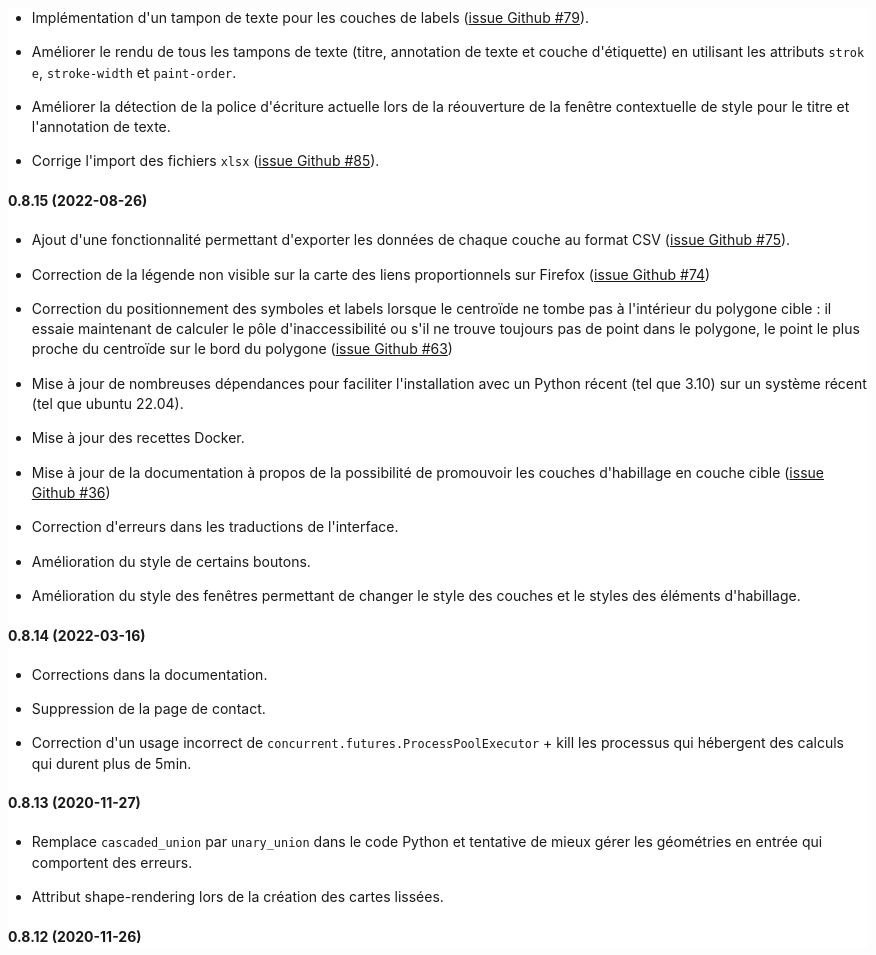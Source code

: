 - Implémentation d'un tampon de texte pour les couches de labels (<a href="https://github.com/riatelab/magrit/issues/79">issue Github #79</a>).

- Améliorer le rendu de tous les tampons de texte (titre, annotation de texte et couche d'étiquette) en utilisant les attributs `stroke`, `stroke-width` et `paint-order`.

- Améliorer la détection de la police d'écriture actuelle lors de la réouverture de la fenêtre contextuelle de style pour le titre et l'annotation de texte.

- Corrige l'import des fichiers `xlsx` (<a href="https://github.com/riatelab/magrit/issues/85">issue Github #85</a>).

#### 0.8.15 (2022-08-26)

- Ajout d'une fonctionnalité permettant d'exporter les données de chaque couche au format CSV (<a href="https://github.com/riatelab/magrit/issues/75">issue Github #75</a>).

- Correction de la légende non visible sur la carte des liens proportionnels sur Firefox (<a href="https://github.com/riatelab/magrit/issues/74">issue Github #74</a>)

- Correction du positionnement des symboles et labels lorsque le centroïde ne tombe pas à l'intérieur du polygone cible : il essaie maintenant de calculer le pôle d'inaccessibilité ou s'il ne trouve toujours pas de point dans le polygone, le point le plus proche du centroïde sur le bord du polygone (<a href="https://github.com/riatelab/magrit/issues/63">issue Github #63</a>)

- Mise à jour de nombreuses dépendances pour faciliter l'installation avec un Python récent (tel que 3.10) sur un système récent (tel que ubuntu 22.04).

- Mise à jour des recettes Docker.

- Mise à jour de la documentation à propos de la possibilité de promouvoir les couches d'habillage en couche cible (<a href="https://github.com/riatelab/magrit/issues/36">issue Github #36</a>)

- Correction d'erreurs dans les traductions de l'interface.

- Amélioration du style de certains boutons.

- Amélioration du style des fenêtres permettant de changer le style des couches et le styles des éléments d'habillage.

#### 0.8.14 (2022-03-16)

- Corrections dans la documentation.

- Suppression de la page de contact.

- Correction d'un usage incorrect de `concurrent.futures.ProcessPoolExecutor` + kill les processus qui hébergent des calculs qui durent plus de 5min.


#### 0.8.13 (2020-11-27)

- Remplace `cascaded_union` par `unary_union` dans le code Python et tentative de mieux gérer les géométries en entrée qui comportent des erreurs.

- Attribut shape-rendering lors de la création des cartes lissées.


#### 0.8.12 (2020-11-26)
